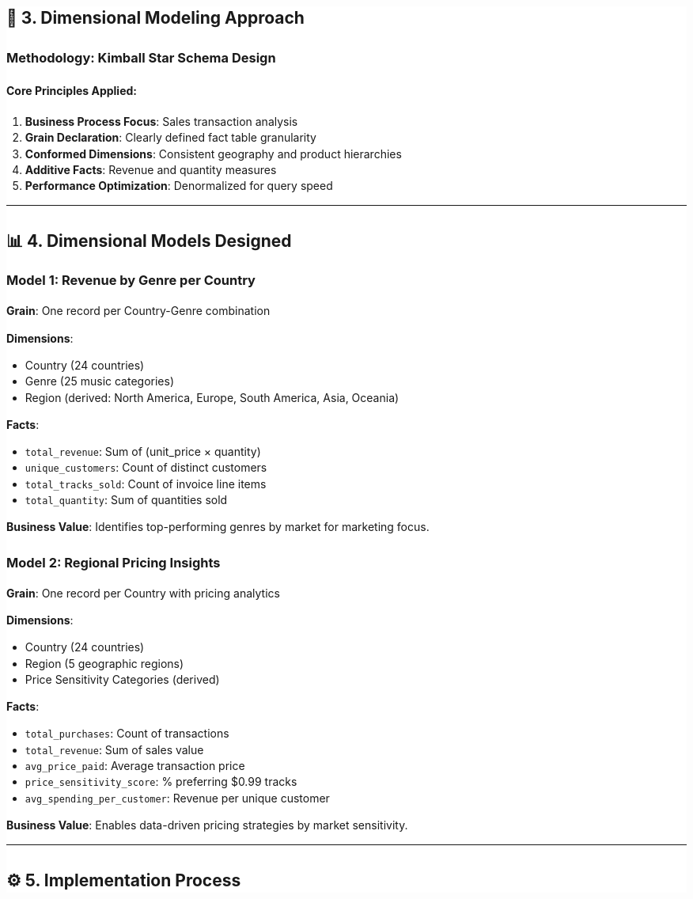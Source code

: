 
## 🎯 **3. Dimensional Modeling Approach**

### Methodology: Kimball Star Schema Design

#### Core Principles Applied:
1. **Business Process Focus**: Sales transaction analysis
2. **Grain Declaration**: Clearly defined fact table granularity
3. **Conformed Dimensions**: Consistent geography and product hierarchies
4. **Additive Facts**: Revenue and quantity measures
5. **Performance Optimization**: Denormalized for query speed

---

## 📊 **4. Dimensional Models Designed**

### Model 1: Revenue by Genre per Country

**Grain**: One record per Country-Genre combination

**Dimensions**:
- Country (24 countries)
- Genre (25 music categories)
- Region (derived: North America, Europe, South America, Asia, Oceania)

**Facts**:
- `total_revenue`: Sum of (unit_price × quantity)
- `unique_customers`: Count of distinct customers
- `total_tracks_sold`: Count of invoice line items
- `total_quantity`: Sum of quantities sold

**Business Value**: Identifies top-performing genres by market for marketing focus.

### Model 2: Regional Pricing Insights  

**Grain**: One record per Country with pricing analytics

**Dimensions**:
- Country (24 countries)
- Region (5 geographic regions)
- Price Sensitivity Categories (derived)

**Facts**:
- `total_purchases`: Count of transactions
- `total_revenue`: Sum of sales value
- `avg_price_paid`: Average transaction price
- `price_sensitivity_score`: % preferring $0.99 tracks
- `avg_spending_per_customer`: Revenue per unique customer

**Business Value**: Enables data-driven pricing strategies by market sensitivity.

---

## ⚙️ **5. Implementation Process**
